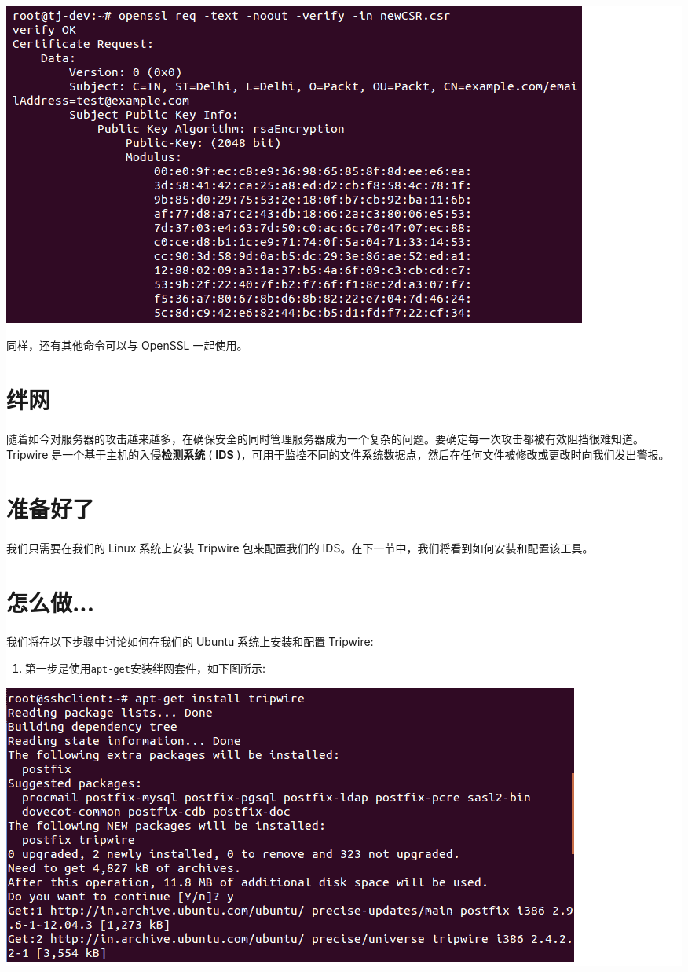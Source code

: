 ![](img/315a3f9c-0ac3-4218-ae3d-283d7ddb2ac7.png)

同样，还有其他命令可以与 OpenSSL 一起使用。

# 绊网

随着如今对服务器的攻击越来越多，在确保安全的同时管理服务器成为一个复杂的问题。要确定每一次攻击都被有效阻挡很难知道。Tripwire 是一个基于主机的入侵**检测系统** ( **IDS** )，可用于监控不同的文件系统数据点，然后在任何文件被修改或更改时向我们发出警报。

# 准备好了

我们只需要在我们的 Linux 系统上安装 Tripwire 包来配置我们的 IDS。在下一节中，我们将看到如何安装和配置该工具。

# 怎么做...

我们将在以下步骤中讨论如何在我们的 Ubuntu 系统上安装和配置 Tripwire:

1.  第一步是使用`apt-get`安装绊网套件，如下图所示:

![](img/ccdfe7e0-4889-4d15-a2dc-8286296ea12a.png)
